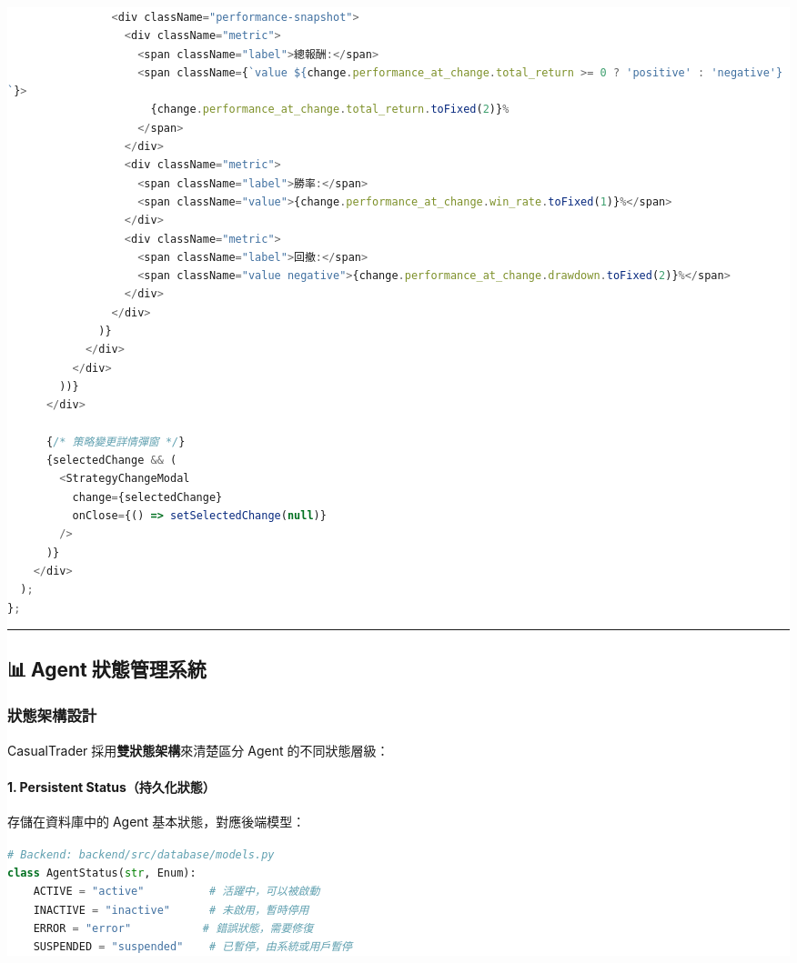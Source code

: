 ```typescript
                <div className="performance-snapshot">
                  <div className="metric">
                    <span className="label">總報酬:</span>
                    <span className={`value ${change.performance_at_change.total_return >= 0 ? 'positive' : 'negative'}`}>
                      {change.performance_at_change.total_return.toFixed(2)}%
                    </span>
                  </div>
                  <div className="metric">
                    <span className="label">勝率:</span>
                    <span className="value">{change.performance_at_change.win_rate.toFixed(1)}%</span>
                  </div>
                  <div className="metric">
                    <span className="label">回撤:</span>
                    <span className="value negative">{change.performance_at_change.drawdown.toFixed(2)}%</span>
                  </div>
                </div>
              )}
            </div>
          </div>
        ))}
      </div>

      {/* 策略變更詳情彈窗 */}
      {selectedChange && (
        <StrategyChangeModal
          change={selectedChange}
          onClose={() => setSelectedChange(null)}
        />
      )}
    </div>
  );
};
```

---

## 📊 Agent 狀態管理系統

### 狀態架構設計

CasualTrader 採用**雙狀態架構**來清楚區分 Agent 的不同狀態層級：

#### 1. Persistent Status（持久化狀態）

存儲在資料庫中的 Agent 基本狀態，對應後端模型：

```python
# Backend: backend/src/database/models.py
class AgentStatus(str, Enum):
    ACTIVE = "active"          # 活躍中，可以被啟動
    INACTIVE = "inactive"      # 未啟用，暫時停用
    ERROR = "error"           # 錯誤狀態，需要修復
    SUSPENDED = "suspended"    # 已暫停，由系統或用戶暫停
```
